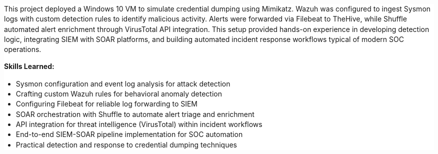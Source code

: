 This project deployed a Windows 10 VM to simulate credential dumping using Mimikatz. Wazuh was configured to ingest Sysmon logs with custom detection rules to identify malicious activity. Alerts were forwarded via Filebeat to TheHive, while Shuffle automated alert enrichment through VirusTotal API integration. This setup provided hands-on experience in developing detection logic, integrating SIEM with SOAR platforms, and building automated incident response workflows typical of modern SOC operations.

**Skills Learned:**
- Sysmon configuration and event log analysis for attack detection  
- Crafting custom Wazuh rules for behavioral anomaly detection  
- Configuring Filebeat for reliable log forwarding to SIEM  
- SOAR orchestration with Shuffle to automate alert triage and enrichment  
- API integration for threat intelligence (VirusTotal) within incident workflows  
- End-to-end SIEM-SOAR pipeline implementation for SOC automation  
- Practical detection and response to credential dumping techniques  







